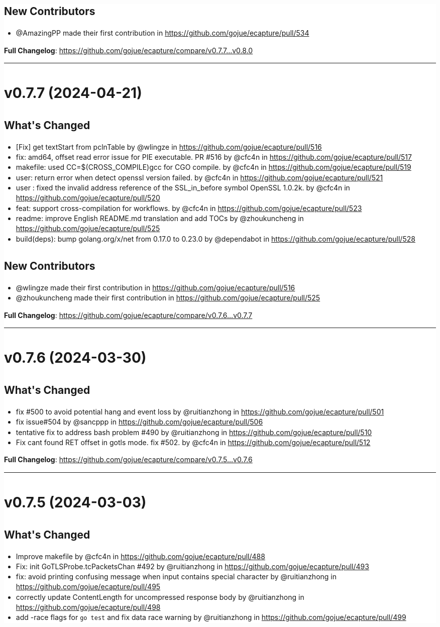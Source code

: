 ## New Contributors
* @AmazingPP made their first contribution in https://github.com/gojue/ecapture/pull/534

**Full Changelog**: https://github.com/gojue/ecapture/compare/v0.7.7...v0.8.0
<hr>

# v0.7.7 (2024-04-21)
## What's Changed
* [Fix] get textStart from pclnTable by @wlingze in https://github.com/gojue/ecapture/pull/516
* fix: amd64, offset read error issue for PIE executable. PR #516 by @cfc4n in https://github.com/gojue/ecapture/pull/517
* makefile: used CC=$(CROSS_COMPILE)gcc for CGO compile. by @cfc4n in https://github.com/gojue/ecapture/pull/519
* user: return error when detect openssl version failed. by @cfc4n in https://github.com/gojue/ecapture/pull/521
* user : fixed the invalid address reference of the SSL_in_before symbol OpenSSL 1.0.2k. by @cfc4n in https://github.com/gojue/ecapture/pull/520
* feat: support cross-compilation for workflows. by @cfc4n in https://github.com/gojue/ecapture/pull/523
* readme: improve English README.md translation and add TOCs by @zhoukuncheng in https://github.com/gojue/ecapture/pull/525
* build(deps): bump golang.org/x/net from 0.17.0 to 0.23.0 by @dependabot in https://github.com/gojue/ecapture/pull/528

## New Contributors
* @wlingze made their first contribution in https://github.com/gojue/ecapture/pull/516
* @zhoukuncheng made their first contribution in https://github.com/gojue/ecapture/pull/525

**Full Changelog**: https://github.com/gojue/ecapture/compare/v0.7.6...v0.7.7
<hr>

# v0.7.6 (2024-03-30)
## What's Changed
* fix #500 to avoid potential hang and event loss by @ruitianzhong in https://github.com/gojue/ecapture/pull/501
* fix issue#504 by @sancppp in https://github.com/gojue/ecapture/pull/506
* tentative fix to address bash problem #490 by @ruitianzhong in https://github.com/gojue/ecapture/pull/510
* Fix cant found RET offset in gotls mode. fix #502. by @cfc4n in https://github.com/gojue/ecapture/pull/512


**Full Changelog**: https://github.com/gojue/ecapture/compare/v0.7.5...v0.7.6
<hr>


# v0.7.5 (2024-03-03)
## What's Changed
* Improve makefile by @cfc4n in https://github.com/gojue/ecapture/pull/488
* Fix: init GoTLSProbe.tcPacketsChan #492 by @ruitianzhong in https://github.com/gojue/ecapture/pull/493
* fix: avoid printing confusing message when input contains special character by @ruitianzhong in https://github.com/gojue/ecapture/pull/495
* correctly update ContentLength for uncompressed response body by @ruitianzhong in https://github.com/gojue/ecapture/pull/498
* add -race flags for `go test` and fix data race warning by @ruitianzhong in https://github.com/gojue/ecapture/pull/499
